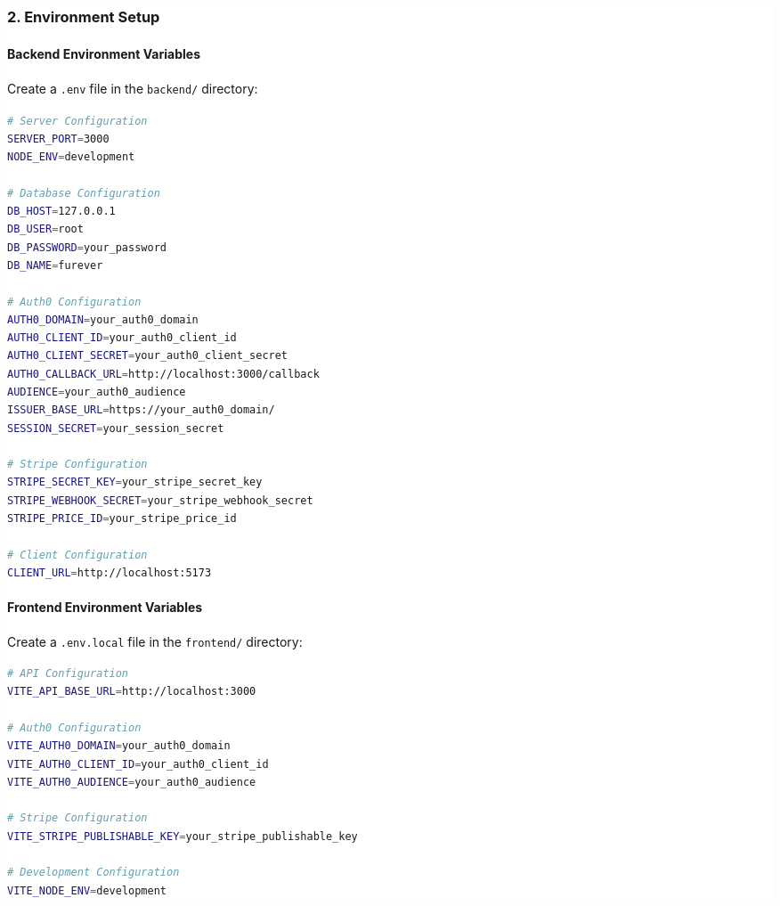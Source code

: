 ### 2. Environment Setup

#### Backend Environment Variables

Create a `.env` file in the `backend/` directory:

```bash
# Server Configuration
SERVER_PORT=3000
NODE_ENV=development

# Database Configuration
DB_HOST=127.0.0.1
DB_USER=root
DB_PASSWORD=your_password
DB_NAME=furever

# Auth0 Configuration
AUTH0_DOMAIN=your_auth0_domain
AUTH0_CLIENT_ID=your_auth0_client_id
AUTH0_CLIENT_SECRET=your_auth0_client_secret
AUTH0_CALLBACK_URL=http://localhost:3000/callback
AUDIENCE=your_auth0_audience
ISSUER_BASE_URL=https://your_auth0_domain/
SESSION_SECRET=your_session_secret

# Stripe Configuration
STRIPE_SECRET_KEY=your_stripe_secret_key
STRIPE_WEBHOOK_SECRET=your_stripe_webhook_secret
STRIPE_PRICE_ID=your_stripe_price_id

# Client Configuration
CLIENT_URL=http://localhost:5173
```

#### Frontend Environment Variables

Create a `.env.local` file in the `frontend/` directory:

```bash
# API Configuration
VITE_API_BASE_URL=http://localhost:3000

# Auth0 Configuration
VITE_AUTH0_DOMAIN=your_auth0_domain
VITE_AUTH0_CLIENT_ID=your_auth0_client_id
VITE_AUTH0_AUDIENCE=your_auth0_audience

# Stripe Configuration
VITE_STRIPE_PUBLISHABLE_KEY=your_stripe_publishable_key

# Development Configuration
VITE_NODE_ENV=development
```
